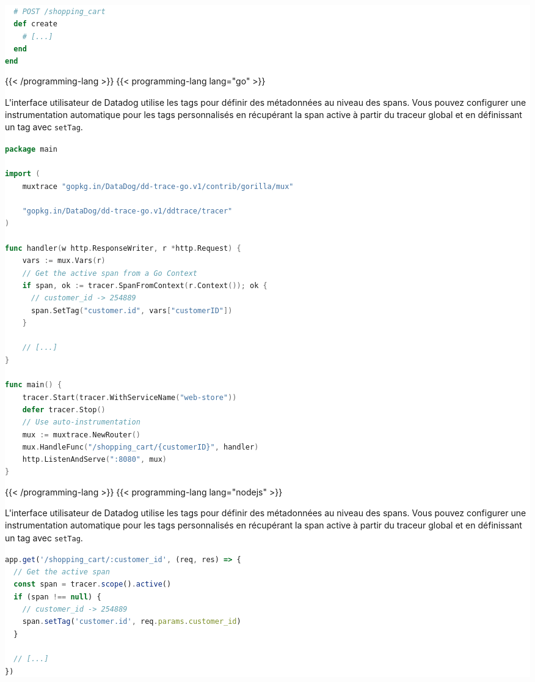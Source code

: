 ```ruby
  # POST /shopping_cart
  def create
    # [...]
  end
end
```

{{< /programming-lang >}}
{{< programming-lang lang="go" >}}

L'interface utilisateur de Datadog utilise les tags pour définir des métadonnées au niveau des spans. Vous pouvez configurer une instrumentation automatique pour les tags personnalisés en récupérant la span active à partir du traceur global et en définissant un tag avec `setTag`.

```go
package main

import (
    muxtrace "gopkg.in/DataDog/dd-trace-go.v1/contrib/gorilla/mux"

    "gopkg.in/DataDog/dd-trace-go.v1/ddtrace/tracer"
)

func handler(w http.ResponseWriter, r *http.Request) {
    vars := mux.Vars(r)
    // Get the active span from a Go Context
    if span, ok := tracer.SpanFromContext(r.Context()); ok {
      // customer_id -> 254889
      span.SetTag("customer.id", vars["customerID"])
    }

    // [...]
}

func main() {
    tracer.Start(tracer.WithServiceName("web-store"))
    defer tracer.Stop()
    // Use auto-instrumentation
    mux := muxtrace.NewRouter()
    mux.HandleFunc("/shopping_cart/{customerID}", handler)
    http.ListenAndServe(":8080", mux)
}
```

{{< /programming-lang >}}
{{< programming-lang lang="nodejs" >}}


L'interface utilisateur de Datadog utilise les tags pour définir des métadonnées au niveau des spans. Vous pouvez configurer une instrumentation automatique pour les tags personnalisés en récupérant la span active à partir du traceur global et en définissant un tag avec `setTag`.

```javascript
app.get('/shopping_cart/:customer_id', (req, res) => {
  // Get the active span
  const span = tracer.scope().active()
  if (span !== null) {
    // customer_id -> 254889
    span.setTag('customer.id', req.params.customer_id)
  }

  // [...]
})
```


[1]: /tracing/visualization/#trace
[2]: /tracing/visualization/#spans
[3]: /tracing/visualization/#span-tags
[4]: /tracing/visualization/#resources
[5]: /tracing/visualization/#services
[6]: https://app.datadoghq.com/apm/search
[7]: /tracing/trace_explorer/#live-search-for-15-minutes
[8]: https://app.datadoghq.com/apm/analytics
[9]: /tracing/trace_explorer/query_syntax/
[10]: /tracing/guide/alert_anomalies_p99_database/